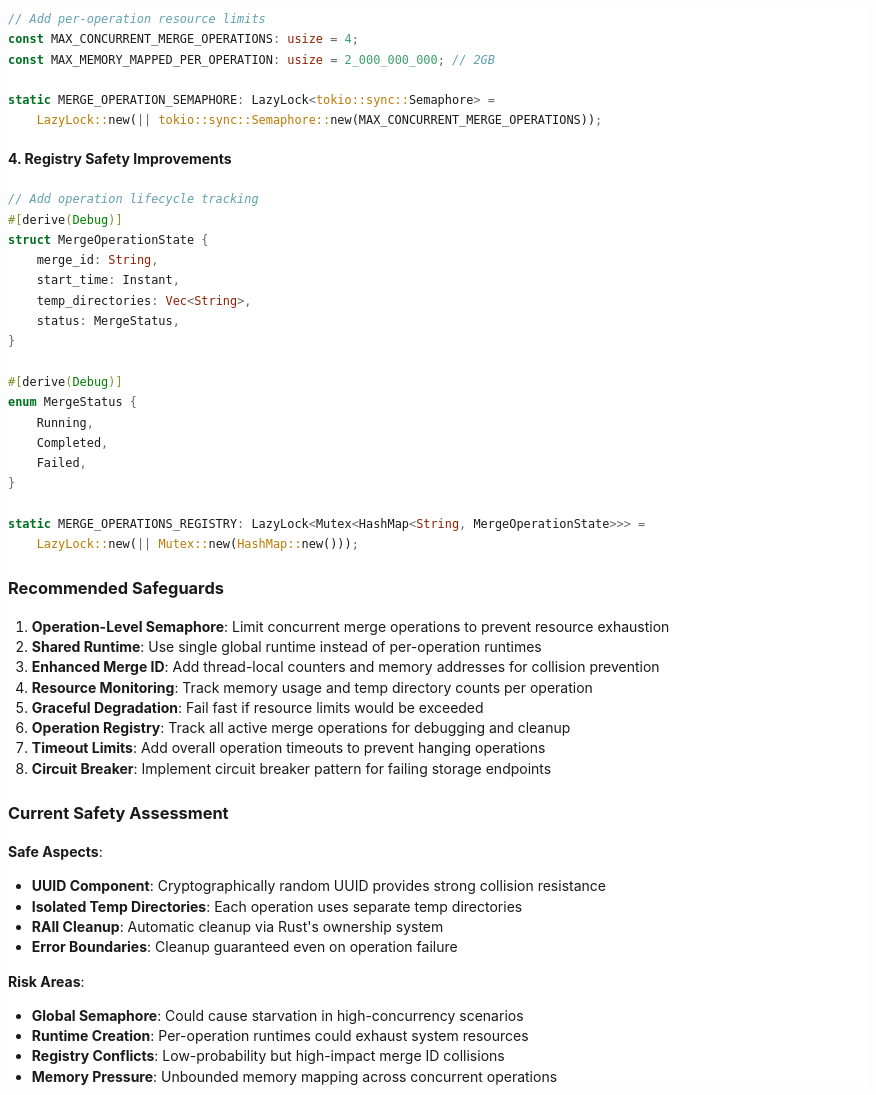 ```rust
// Add per-operation resource limits
const MAX_CONCURRENT_MERGE_OPERATIONS: usize = 4;
const MAX_MEMORY_MAPPED_PER_OPERATION: usize = 2_000_000_000; // 2GB

static MERGE_OPERATION_SEMAPHORE: LazyLock<tokio::sync::Semaphore> =
    LazyLock::new(|| tokio::sync::Semaphore::new(MAX_CONCURRENT_MERGE_OPERATIONS));
```

#### 4. Registry Safety Improvements

```rust
// Add operation lifecycle tracking
#[derive(Debug)]
struct MergeOperationState {
    merge_id: String,
    start_time: Instant,
    temp_directories: Vec<String>,
    status: MergeStatus,
}

#[derive(Debug)]
enum MergeStatus {
    Running,
    Completed,
    Failed,
}

static MERGE_OPERATIONS_REGISTRY: LazyLock<Mutex<HashMap<String, MergeOperationState>>> =
    LazyLock::new(|| Mutex::new(HashMap::new()));
```

### Recommended Safeguards

1. **Operation-Level Semaphore**: Limit concurrent merge operations to prevent resource exhaustion
2. **Shared Runtime**: Use single global runtime instead of per-operation runtimes
3. **Enhanced Merge ID**: Add thread-local counters and memory addresses for collision prevention
4. **Resource Monitoring**: Track memory usage and temp directory counts per operation
5. **Graceful Degradation**: Fail fast if resource limits would be exceeded
6. **Operation Registry**: Track all active merge operations for debugging and cleanup
7. **Timeout Limits**: Add overall operation timeouts to prevent hanging operations
8. **Circuit Breaker**: Implement circuit breaker pattern for failing storage endpoints

### Current Safety Assessment

**Safe Aspects**:
- **UUID Component**: Cryptographically random UUID provides strong collision resistance
- **Isolated Temp Directories**: Each operation uses separate temp directories
- **RAII Cleanup**: Automatic cleanup via Rust's ownership system
- **Error Boundaries**: Cleanup guaranteed even on operation failure

**Risk Areas**:
- **Global Semaphore**: Could cause starvation in high-concurrency scenarios
- **Runtime Creation**: Per-operation runtimes could exhaust system resources
- **Registry Conflicts**: Low-probability but high-impact merge ID collisions
- **Memory Pressure**: Unbounded memory mapping across concurrent operations
